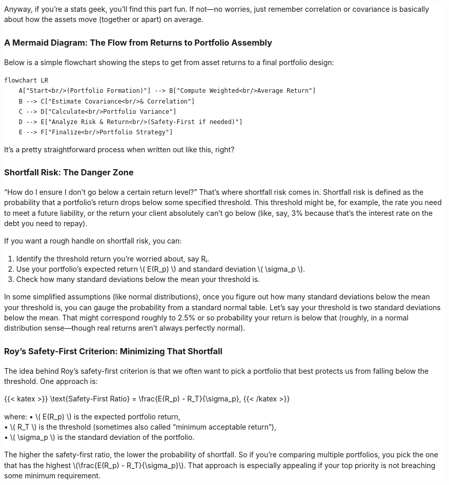 Anyway, if you’re a stats geek, you’ll find this part fun. If not—no worries, just remember correlation or covariance is basically about how the assets move (together or apart) on average.

### A Mermaid Diagram: The Flow from Returns to Portfolio Assembly

Below is a simple flowchart showing the steps to get from asset returns to a final portfolio design:

```mermaid
flowchart LR
    A["Start<br/>(Portfolio Formation)"] --> B["Compute Weighted<br/>Average Return"]
    B --> C["Estimate Covariance<br/>& Correlation"]
    C --> D["Calculate<br/>Portfolio Variance"]
    D --> E["Analyze Risk & Return<br/>(Safety-First if needed)"]
    E --> F["Finalize<br/>Portfolio Strategy"]
```

It’s a pretty straightforward process when written out like this, right?

### Shortfall Risk: The Danger Zone

“How do I ensure I don’t go below a certain return level?” That’s where shortfall risk comes in. Shortfall risk is defined as the probability that a portfolio’s return drops below some specified threshold. This threshold might be, for example, the rate you need to meet a future liability, or the return your client absolutely can’t go below (like, say, 3% because that’s the interest rate on the debt you need to repay).

If you want a rough handle on shortfall risk, you can:
1. Identify the threshold return you’re worried about, say Rᵢ.  
2. Use your portfolio’s expected return \\( E(R_p) \\) and standard deviation \\( \sigma_p \\).  
3. Check how many standard deviations below the mean your threshold is.

In some simplified assumptions (like normal distributions), once you figure out how many standard deviations below the mean your threshold is, you can gauge the probability from a standard normal table. Let’s say your threshold is two standard deviations below the mean. That might correspond roughly to 2.5% or so probability your return is below that (roughly, in a normal distribution sense—though real returns aren’t always perfectly normal).

### Roy’s Safety-First Criterion: Minimizing That Shortfall

The idea behind Roy’s safety-first criterion is that we often want to pick a portfolio that best protects us from falling below the threshold. One approach is:

{{< katex >}}
\text{Safety-First Ratio} = \frac{E(R_p) - R_T}{\sigma_p},
{{< /katex >}}

where:
• \\( E(R_p) \\) is the expected portfolio return,  
• \\( R_T \\) is the threshold (sometimes also called “minimum acceptable return”),  
• \\( \sigma_p \\) is the standard deviation of the portfolio.

The higher the safety-first ratio, the lower the probability of shortfall. So if you’re comparing multiple portfolios, you pick the one that has the highest \\(\frac{E(R_p) - R_T}{\sigma_p}\\). That approach is especially appealing if your top priority is not breaching some minimum requirement. 

